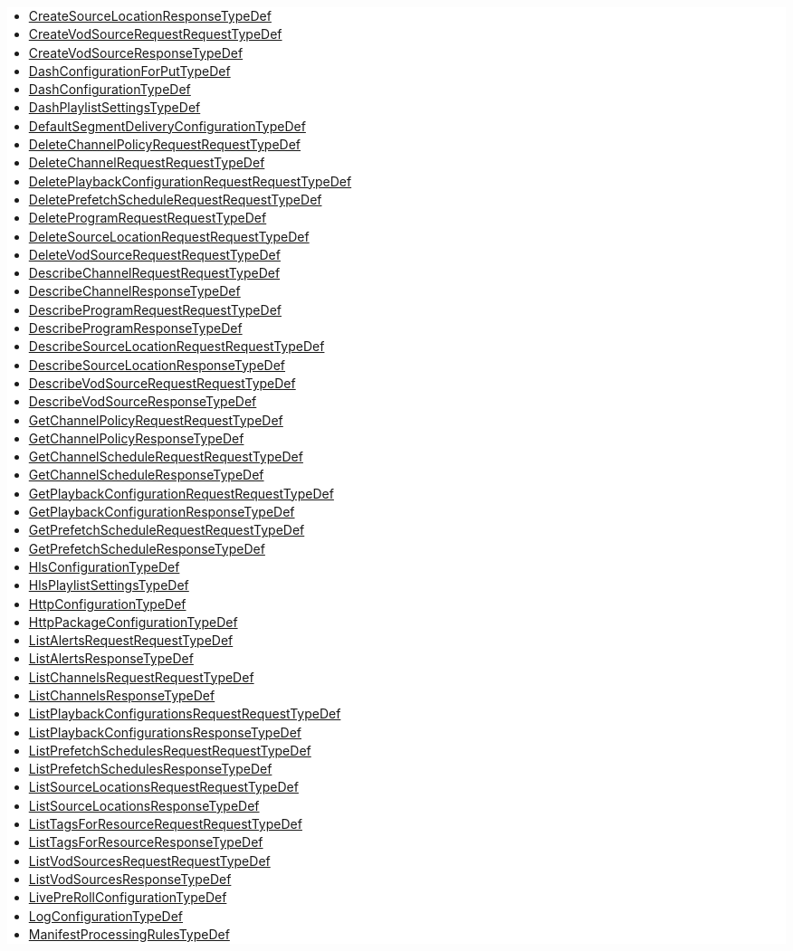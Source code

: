- [CreateSourceLocationResponseTypeDef](./type_defs.md#createsourcelocationresponsetypedef)
- [CreateVodSourceRequestRequestTypeDef](./type_defs.md#createvodsourcerequestrequesttypedef)
- [CreateVodSourceResponseTypeDef](./type_defs.md#createvodsourceresponsetypedef)
- [DashConfigurationForPutTypeDef](./type_defs.md#dashconfigurationforputtypedef)
- [DashConfigurationTypeDef](./type_defs.md#dashconfigurationtypedef)
- [DashPlaylistSettingsTypeDef](./type_defs.md#dashplaylistsettingstypedef)
- [DefaultSegmentDeliveryConfigurationTypeDef](./type_defs.md#defaultsegmentdeliveryconfigurationtypedef)
- [DeleteChannelPolicyRequestRequestTypeDef](./type_defs.md#deletechannelpolicyrequestrequesttypedef)
- [DeleteChannelRequestRequestTypeDef](./type_defs.md#deletechannelrequestrequesttypedef)
- [DeletePlaybackConfigurationRequestRequestTypeDef](./type_defs.md#deleteplaybackconfigurationrequestrequesttypedef)
- [DeletePrefetchScheduleRequestRequestTypeDef](./type_defs.md#deleteprefetchschedulerequestrequesttypedef)
- [DeleteProgramRequestRequestTypeDef](./type_defs.md#deleteprogramrequestrequesttypedef)
- [DeleteSourceLocationRequestRequestTypeDef](./type_defs.md#deletesourcelocationrequestrequesttypedef)
- [DeleteVodSourceRequestRequestTypeDef](./type_defs.md#deletevodsourcerequestrequesttypedef)
- [DescribeChannelRequestRequestTypeDef](./type_defs.md#describechannelrequestrequesttypedef)
- [DescribeChannelResponseTypeDef](./type_defs.md#describechannelresponsetypedef)
- [DescribeProgramRequestRequestTypeDef](./type_defs.md#describeprogramrequestrequesttypedef)
- [DescribeProgramResponseTypeDef](./type_defs.md#describeprogramresponsetypedef)
- [DescribeSourceLocationRequestRequestTypeDef](./type_defs.md#describesourcelocationrequestrequesttypedef)
- [DescribeSourceLocationResponseTypeDef](./type_defs.md#describesourcelocationresponsetypedef)
- [DescribeVodSourceRequestRequestTypeDef](./type_defs.md#describevodsourcerequestrequesttypedef)
- [DescribeVodSourceResponseTypeDef](./type_defs.md#describevodsourceresponsetypedef)
- [GetChannelPolicyRequestRequestTypeDef](./type_defs.md#getchannelpolicyrequestrequesttypedef)
- [GetChannelPolicyResponseTypeDef](./type_defs.md#getchannelpolicyresponsetypedef)
- [GetChannelScheduleRequestRequestTypeDef](./type_defs.md#getchannelschedulerequestrequesttypedef)
- [GetChannelScheduleResponseTypeDef](./type_defs.md#getchannelscheduleresponsetypedef)
- [GetPlaybackConfigurationRequestRequestTypeDef](./type_defs.md#getplaybackconfigurationrequestrequesttypedef)
- [GetPlaybackConfigurationResponseTypeDef](./type_defs.md#getplaybackconfigurationresponsetypedef)
- [GetPrefetchScheduleRequestRequestTypeDef](./type_defs.md#getprefetchschedulerequestrequesttypedef)
- [GetPrefetchScheduleResponseTypeDef](./type_defs.md#getprefetchscheduleresponsetypedef)
- [HlsConfigurationTypeDef](./type_defs.md#hlsconfigurationtypedef)
- [HlsPlaylistSettingsTypeDef](./type_defs.md#hlsplaylistsettingstypedef)
- [HttpConfigurationTypeDef](./type_defs.md#httpconfigurationtypedef)
- [HttpPackageConfigurationTypeDef](./type_defs.md#httppackageconfigurationtypedef)
- [ListAlertsRequestRequestTypeDef](./type_defs.md#listalertsrequestrequesttypedef)
- [ListAlertsResponseTypeDef](./type_defs.md#listalertsresponsetypedef)
- [ListChannelsRequestRequestTypeDef](./type_defs.md#listchannelsrequestrequesttypedef)
- [ListChannelsResponseTypeDef](./type_defs.md#listchannelsresponsetypedef)
- [ListPlaybackConfigurationsRequestRequestTypeDef](./type_defs.md#listplaybackconfigurationsrequestrequesttypedef)
- [ListPlaybackConfigurationsResponseTypeDef](./type_defs.md#listplaybackconfigurationsresponsetypedef)
- [ListPrefetchSchedulesRequestRequestTypeDef](./type_defs.md#listprefetchschedulesrequestrequesttypedef)
- [ListPrefetchSchedulesResponseTypeDef](./type_defs.md#listprefetchschedulesresponsetypedef)
- [ListSourceLocationsRequestRequestTypeDef](./type_defs.md#listsourcelocationsrequestrequesttypedef)
- [ListSourceLocationsResponseTypeDef](./type_defs.md#listsourcelocationsresponsetypedef)
- [ListTagsForResourceRequestRequestTypeDef](./type_defs.md#listtagsforresourcerequestrequesttypedef)
- [ListTagsForResourceResponseTypeDef](./type_defs.md#listtagsforresourceresponsetypedef)
- [ListVodSourcesRequestRequestTypeDef](./type_defs.md#listvodsourcesrequestrequesttypedef)
- [ListVodSourcesResponseTypeDef](./type_defs.md#listvodsourcesresponsetypedef)
- [LivePreRollConfigurationTypeDef](./type_defs.md#liveprerollconfigurationtypedef)
- [LogConfigurationTypeDef](./type_defs.md#logconfigurationtypedef)
- [ManifestProcessingRulesTypeDef](./type_defs.md#manifestprocessingrulestypedef)